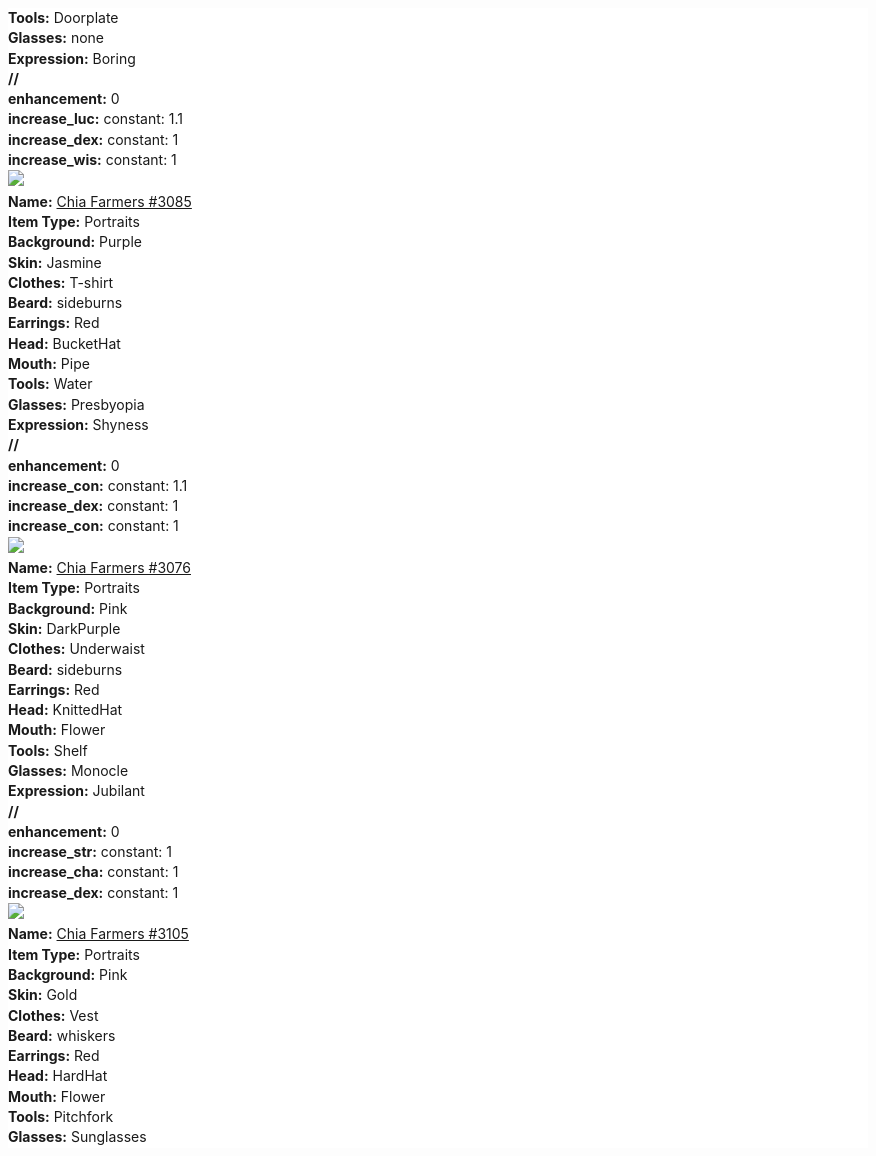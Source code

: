 <div><strong>Tools:</strong> Doorplate</div>
<div><strong>Glasses:</strong> none</div>
<div><strong>Expression:</strong> Boring</div>
<div><strong>//</strong></div><div><strong>enhancement:</strong> 0</div>
<div><strong>increase_luc:</strong> constant: 1.1</div>
<div><strong>increase_dex:</strong> constant: 1</div>
<div><strong>increase_wis:</strong> constant: 1</div>
</div>
<div class="item_thumbnail">
<a href="https://mintgarden.io/nfts/nft1exmxn6hvm9h8k676qj3uqq2zk0nhp0qesx82rk8cl7yv6q8j2anq4qgqdz"><img loading="lazy" src="https://assets.mainnet.mintgarden.io/thumbnails/23aaa1e32266276f751dda6a74d92e8466d9aa919b9c3f868a68d5f01448d60e.webp"></a>
<div><strong>Name:</strong> <a href="https://mintgarden.io/nfts/nft1exmxn6hvm9h8k676qj3uqq2zk0nhp0qesx82rk8cl7yv6q8j2anq4qgqdz">Chia Farmers #3085</a></div>
<div><strong>Item Type:</strong> Portraits</div>
<div><strong>Background:</strong> Purple</div>
<div><strong>Skin:</strong> Jasmine</div>
<div><strong>Clothes:</strong> T-shirt</div>
<div><strong>Beard:</strong> sideburns</div>
<div><strong>Earrings:</strong> Red</div>
<div><strong>Head:</strong> BucketHat</div>
<div><strong>Mouth:</strong> Pipe</div>
<div><strong>Tools:</strong> Water</div>
<div><strong>Glasses:</strong> Presbyopia</div>
<div><strong>Expression:</strong> Shyness</div>
<div><strong>//</strong></div><div><strong>enhancement:</strong> 0</div>
<div><strong>increase_con:</strong> constant: 1.1</div>
<div><strong>increase_dex:</strong> constant: 1</div>
<div><strong>increase_con:</strong> constant: 1</div>
</div>
<div class="item_thumbnail">
<a href="https://mintgarden.io/nfts/nft1e7lm9k37lzum52cvhcxtx6502d7ehzuf88tmnvdkr86j46yjv28susera4"><img loading="lazy" src="https://assets.mainnet.mintgarden.io/thumbnails/f7ffb04489360489ec38f34e4db72e5d58acd5f919bbc5ab30c1938e1b70b7ea.webp"></a>
<div><strong>Name:</strong> <a href="https://mintgarden.io/nfts/nft1e7lm9k37lzum52cvhcxtx6502d7ehzuf88tmnvdkr86j46yjv28susera4">Chia Farmers #3076</a></div>
<div><strong>Item Type:</strong> Portraits</div>
<div><strong>Background:</strong> Pink</div>
<div><strong>Skin:</strong> DarkPurple</div>
<div><strong>Clothes:</strong> Underwaist</div>
<div><strong>Beard:</strong> sideburns</div>
<div><strong>Earrings:</strong> Red</div>
<div><strong>Head:</strong> KnittedHat</div>
<div><strong>Mouth:</strong> Flower</div>
<div><strong>Tools:</strong> Shelf</div>
<div><strong>Glasses:</strong> Monocle</div>
<div><strong>Expression:</strong> Jubilant</div>
<div><strong>//</strong></div><div><strong>enhancement:</strong> 0</div>
<div><strong>increase_str:</strong> constant: 1</div>
<div><strong>increase_cha:</strong> constant: 1</div>
<div><strong>increase_dex:</strong> constant: 1</div>
</div>
<div class="item_thumbnail">
<a href="https://mintgarden.io/nfts/nft1xs34vf299d2fur8z3hygygh2h262puvkywxh9f3q95d9yu390rkqakcseg"><img loading="lazy" src="https://assets.mainnet.mintgarden.io/thumbnails/493c7ce6f9e80471bec66571524cd1de00553fa5cc2c21a6a52c720e9f01a338.webp"></a>
<div><strong>Name:</strong> <a href="https://mintgarden.io/nfts/nft1xs34vf299d2fur8z3hygygh2h262puvkywxh9f3q95d9yu390rkqakcseg">Chia Farmers #3105</a></div>
<div><strong>Item Type:</strong> Portraits</div>
<div><strong>Background:</strong> Pink</div>
<div><strong>Skin:</strong> Gold</div>
<div><strong>Clothes:</strong> Vest</div>
<div><strong>Beard:</strong> whiskers</div>
<div><strong>Earrings:</strong> Red</div>
<div><strong>Head:</strong> HardHat</div>
<div><strong>Mouth:</strong> Flower</div>
<div><strong>Tools:</strong> Pitchfork</div>
<div><strong>Glasses:</strong> Sunglasses</div>